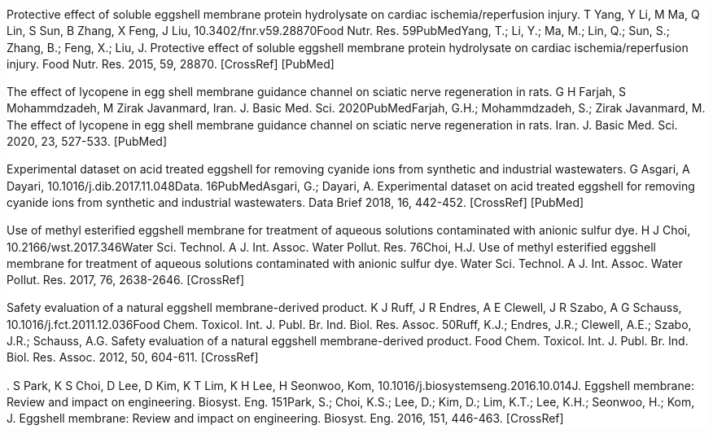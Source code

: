 Protective effect of soluble eggshell membrane protein hydrolysate on cardiac ischemia/reperfusion injury. T Yang, Y Li, M Ma, Q Lin, S Sun, B Zhang, X Feng, J Liu, 10.3402/fnr.v59.28870Food Nutr. Res. 59PubMedYang, T.; Li, Y.; Ma, M.; Lin, Q.; Sun, S.; Zhang, B.; Feng, X.; Liu, J. Protective effect of soluble eggshell membrane protein hydrolysate on cardiac ischemia/reperfusion injury. Food Nutr. Res. 2015, 59, 28870. [CrossRef] [PubMed]

The effect of lycopene in egg shell membrane guidance channel on sciatic nerve regeneration in rats. G H Farjah, S Mohammdzadeh, M Zirak Javanmard, Iran. J. Basic Med. Sci. 2020PubMedFarjah, G.H.; Mohammdzadeh, S.; Zirak Javanmard, M. The effect of lycopene in egg shell membrane guidance channel on sciatic nerve regeneration in rats. Iran. J. Basic Med. Sci. 2020, 23, 527-533. [PubMed]

Experimental dataset on acid treated eggshell for removing cyanide ions from synthetic and industrial wastewaters. G Asgari, A Dayari, 10.1016/j.dib.2017.11.048Data. 16PubMedAsgari, G.; Dayari, A. Experimental dataset on acid treated eggshell for removing cyanide ions from synthetic and industrial wastewaters. Data Brief 2018, 16, 442-452. [CrossRef] [PubMed]

Use of methyl esterified eggshell membrane for treatment of aqueous solutions contaminated with anionic sulfur dye. H J Choi, 10.2166/wst.2017.346Water Sci. Technol. A J. Int. Assoc. Water Pollut. Res. 76Choi, H.J. Use of methyl esterified eggshell membrane for treatment of aqueous solutions contaminated with anionic sulfur dye. Water Sci. Technol. A J. Int. Assoc. Water Pollut. Res. 2017, 76, 2638-2646. [CrossRef]

Safety evaluation of a natural eggshell membrane-derived product. K J Ruff, J R Endres, A E Clewell, J R Szabo, A G Schauss, 10.1016/j.fct.2011.12.036Food Chem. Toxicol. Int. J. Publ. Br. Ind. Biol. Res. Assoc. 50Ruff, K.J.; Endres, J.R.; Clewell, A.E.; Szabo, J.R.; Schauss, A.G. Safety evaluation of a natural eggshell membrane-derived product. Food Chem. Toxicol. Int. J. Publ. Br. Ind. Biol. Res. Assoc. 2012, 50, 604-611. [CrossRef]

. S Park, K S Choi, D Lee, D Kim, K T Lim, K H Lee, H Seonwoo, Kom, 10.1016/j.biosystemseng.2016.10.014J. Eggshell membrane: Review and impact on engineering. Biosyst. Eng. 151Park, S.; Choi, K.S.; Lee, D.; Kim, D.; Lim, K.T.; Lee, K.H.; Seonwoo, H.; Kom, J. Eggshell membrane: Review and impact on engineering. Biosyst. Eng. 2016, 151, 446-463. [CrossRef]
